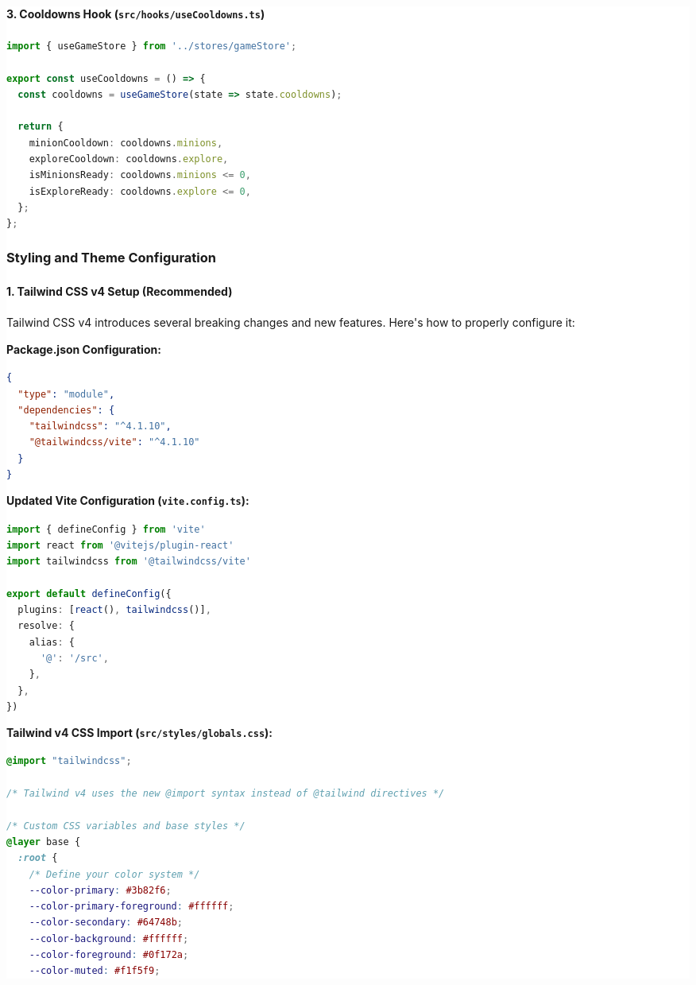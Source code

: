#### 3. Cooldowns Hook (`src/hooks/useCooldowns.ts`)
```typescript
import { useGameStore } from '../stores/gameStore';

export const useCooldowns = () => {
  const cooldowns = useGameStore(state => state.cooldowns);

  return {
    minionCooldown: cooldowns.minions,
    exploreCooldown: cooldowns.explore,
    isMinionsReady: cooldowns.minions <= 0,
    isExploreReady: cooldowns.explore <= 0,
  };
};
```

### Styling and Theme Configuration

#### 1. Tailwind CSS v4 Setup (Recommended)

Tailwind CSS v4 introduces several breaking changes and new features. Here's how to properly configure it:

**Package.json Configuration:**
```json
{
  "type": "module",
  "dependencies": {
    "tailwindcss": "^4.1.10",
    "@tailwindcss/vite": "^4.1.10"
  }
}
```

**Updated Vite Configuration (`vite.config.ts`):**
```typescript
import { defineConfig } from 'vite'
import react from '@vitejs/plugin-react'
import tailwindcss from '@tailwindcss/vite'

export default defineConfig({
  plugins: [react(), tailwindcss()],
  resolve: {
    alias: {
      '@': '/src',
    },
  },
})
```

**Tailwind v4 CSS Import (`src/styles/globals.css`):**
```css
@import "tailwindcss";

/* Tailwind v4 uses the new @import syntax instead of @tailwind directives */

/* Custom CSS variables and base styles */
@layer base {
  :root {
    /* Define your color system */
    --color-primary: #3b82f6;
    --color-primary-foreground: #ffffff;
    --color-secondary: #64748b;
    --color-background: #ffffff;
    --color-foreground: #0f172a;
    --color-muted: #f1f5f9;
```

  [currencyId: string]: number;